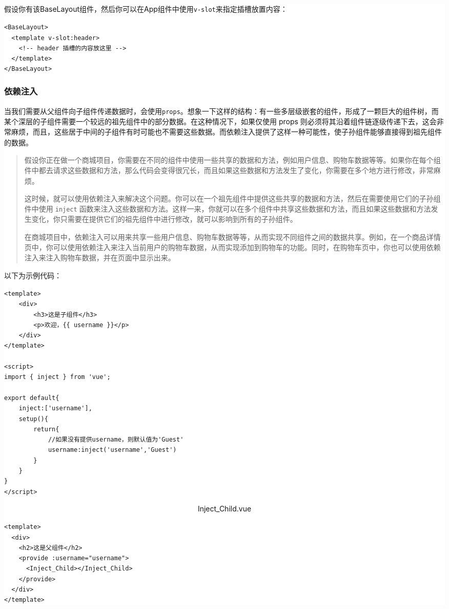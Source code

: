 假设你有该BaseLayout组件，然后你可以在App组件中使用`v-slot`来指定插槽放置内容：

```vue
<BaseLayout>
  <template v-slot:header>
    <!-- header 插槽的内容放这里 -->
  </template>
</BaseLayout>
```

### 依赖注入

当我们需要从父组件向子组件传递数据时，会使用`props`。想象一下这样的结构：有一些多层级嵌套的组件，形成了一颗巨大的组件树，而某个深层的子组件需要一个较远的祖先组件中的部分数据。在这种情况下，如果仅使用 props 则必须将其沿着组件链逐级传递下去，这会非常麻烦，而且，这些居于中间的子组件有时可能也不需要这些数据。而依赖注入提供了这样一种可能性，使子孙组件能够直接得到祖先组件的数据。

> 假设你正在做一个商城项目，你需要在不同的组件中使用一些共享的数据和方法，例如用户信息、购物车数据等等。如果你在每个组件中都去请求这些数据和方法，那么代码会变得很冗长，而且如果这些数据和方法发生了变化，你需要在多个地方进行修改，非常麻烦。
>
> 这时候，就可以使用依赖注入来解决这个问题。你可以在一个祖先组件中提供这些共享的数据和方法，然后在需要使用它们的子孙组件中使用 `inject` 函数来注入这些数据和方法。这样一来，你就可以在多个组件中共享这些数据和方法，而且如果这些数据和方法发生变化，你只需要在提供它们的祖先组件中进行修改，就可以影响到所有的子孙组件。
>
> 在商城项目中，依赖注入可以用来共享一些用户信息、购物车数据等等，从而实现不同组件之间的数据共享。例如，在一个商品详情页中，你可以使用依赖注入来注入当前用户的购物车数据，从而实现添加到购物车的功能。同时，在购物车页中，你也可以使用依赖注入来注入购物车数据，并在页面中显示出来。

以下为示例代码：

```vue
<template>
    <div>
        <h3>这是子组件</h3>
        <p>欢迎，{{ username }}</p>
    </div>
</template>

<script>
import { inject } from 'vue';

export default{
    inject:['username'],
    setup(){
        return{
            //如果没有提供username，则默认值为'Guest'
            username:inject('username','Guest')
        }
    }
}
</script>
```

<div align='center'>Inject_Child.vue</div>

```vue
<template>
  <div>
    <h2>这是父组件</h2>
    <provide :username="username">
      <Inject_Child></Inject_Child>
    </provide>
  </div>
</template>
```


[Vue2.x 前端四小时入门]: https://www.bilibili.com/video/BV12J411m7MG
[天气查询]: https://lbs.amap.com/api/webservice/guide/api/weatherinfo/#t1
[Transition]: https://cn.vuejs.org/guide/built-ins/transition.html
[TransitionGroup]: https://cn.vuejs.org/guide/built-ins/transition-group.html
[KeepAlive]: https://cn.vuejs.org/guide/built-ins/keep-alive.html
[Teleport]: https://cn.vuejs.org/guide/built-ins/teleport.html
[测试]: https://cn.vuejs.org/guide/scaling-up/testing.html
[服务端渲染SSR]: https://cn.vuejs.org/guide/scaling-up/ssr.html
[Vue CLI]: https://cli.vuejs.org/zh/guide/
[安全]: https://cn.vuejs.org/guide/best-practices/security.html
[《Vue.js设计与实现》霍春阳]: https://weread.qq.com/web/bookDetail/c5c32170813ab7177g0181ae
[VueStudy_Test]: https://github.com/organwalk/vuestudy_test